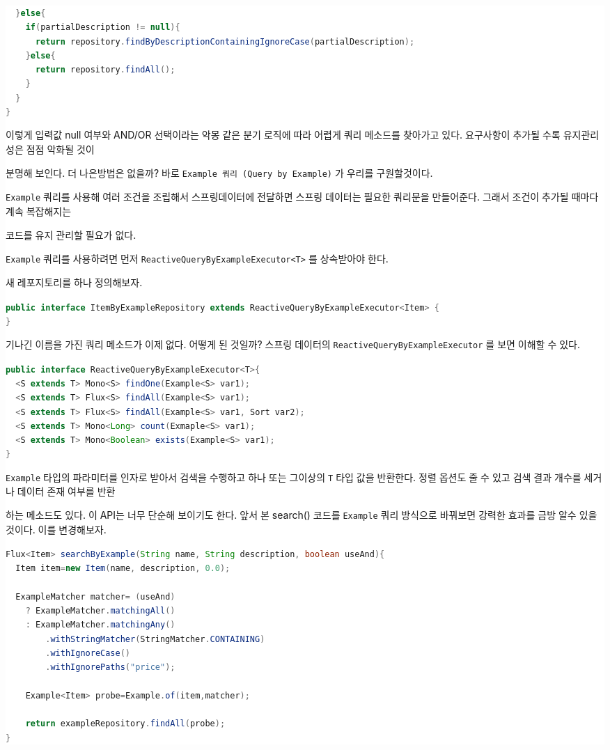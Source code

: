 ```java
  }else{
    if(partialDescription != null){
      return repository.findByDescriptionContainingIgnoreCase(partialDescription);
    }else{
      return repository.findAll();
    }
  }
}
```

이렇게 입력값 null 여부와 AND/OR 선택이라는 악몽 같은 분기 로직에 따라 어렵게 쿼리 메소드를 찾아가고 있다. 요구사항이 추가될 수록 유지관리성은 점점 악화될 것이 

분명해 보인다. 더 나은방법은 없을까? 바로 `Example 쿼리 (Query by Example)` 가 우리를 구원할것이다.

`Example` 쿼리를 사용해 여러 조건을 조립해서 스프링데이터에 전달하면 스프링 데이터는 필요한 쿼리문을 만들어준다. 그래서 조건이 추가될 때마다 계속 복잡해지는

코드를 유지 관리할 필요가 없다.

`Example` 쿼리를 사용하려면 먼저 `ReactiveQueryByExampleExecutor<T>` 를 상속받아야 한다.

새 레포지토리를 하나 정의해보자.

```java
public interface ItemByExampleRepository extends ReactiveQueryByExampleExecutor<Item> {
}
```

기나긴 이름을 가진 쿼리 메소드가 이제 없다. 어떻게 된 것일까? 스프링 데이터의 `ReactiveQueryByExampleExecutor` 를 보면 이해할 수 있다.

```java
public interface ReactiveQueryByExampleExecutor<T>{
  <S extends T> Mono<S> findOne(Example<S> var1);
  <S extends T> Flux<S> findAll(Example<S> var1);
  <S extends T> Flux<S> findAll(Example<S> var1, Sort var2);
  <S extends T> Mono<Long> count(Exmaple<S> var1);
  <S extends T> Mono<Boolean> exists(Example<S> var1);
}
```

`Example` 타입의 파라미터를 인자로 받아서 검색을 수행하고 하나 또는 그이상의 `T` 타입 값을 반환한다. 정렬 옵션도 줄 수 있고 검색 결과 개수를 세거나 데이터 존재 여부를 반환

하는 메소드도 있다. 이 API는 너무 단순해 보이기도 한다. 앞서 본 search() 코드를  `Example` 쿼리 방식으로 바꿔보면 강력한 효과를 금방 알수 있을 것이다. 이를 변경해보자.

```java
Flux<Item> searchByExample(String name, String description, boolean useAnd){
  Item item=new Item(name, description, 0.0);
  
  ExampleMatcher matcher= (useAnd)
    ? ExampleMatcher.matchingAll()
    : ExampleMatcher.matchingAny()
      	.withStringMatcher(StringMatcher.CONTAINING)
      	.withIgnoreCase()
      	.withIgnorePaths("price");
  
  	Example<Item> probe=Example.of(item,matcher);
  
  	return exampleRepository.findAll(probe);
}
```
